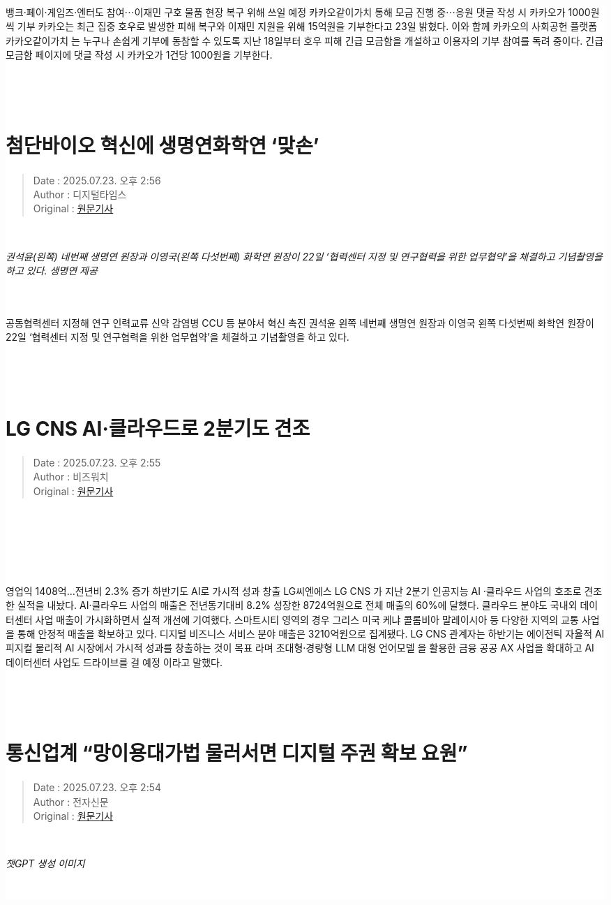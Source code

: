 뱅크·페이·게임즈·엔터도 참여⋯이재민 구호 물품 현장 복구 위해 쓰일 예정 카카오같이가치 통해 모금 진행 중⋯응원 댓글 작성 시 카카오가 1000원씩 기부 카카오는 최근 집중 호우로 발생한 피해 복구와 이재민 지원을 위해 15억원을 기부한다고 23일 밝혔다.
이와 함께 카카오의 사회공헌 플랫폼 카카오같이가치 는 누구나 손쉽게 기부에 동참할 수 있도록 지난 18일부터 호우 피해 긴급 모금함을 개설하고 이용자의 기부 참여를 독려 중이다.
긴급 모금함 페이지에 댓글 작성 시 카카오가 1건당 1000원을 기부한다.  
<br/><br/><br/>  

  
# 첨단바이오 혁신에 생명연화학연 ‘맞손’  
  
> Date : 2025.07.23. 오후 2:56  
> Author : 디지털타임스  
> Original : [원문기사](https://n.news.naver.com/mnews/article/029/0002970404?sid=105)  
<br/>  
  
<img alt="권석윤(왼쪽) 네번째 생명연 원장과 이영국(왼쪽 다섯번째) 화학연 원장이 22일 ‘협력센터 지정 및 연구협력을 위한 업무협약’을 체결하고 기념촬영을 하고 있다. 생명연 제공" class="_LAZY_LOADING _LAZY_LOADING_INIT_HIDE" src="https://imgnews.pstatic.net/image/029/2025/07/23/0002970404_002_20250723145620585.jpg?type=w860" id="img1" style="display: none;"></img><em class="img_desc">권석윤(왼쪽) 네번째 생명연 원장과 이영국(왼쪽 다섯번째) 화학연 원장이 22일 ‘협력센터 지정 및 연구협력을 위한 업무협약’을 체결하고 기념촬영을 하고 있다. 생명연 제공</em>  
<br/><br/>  
  
공동협력센터 지정해 연구 인력교류 신약 감염병 CCU 등 분야서 혁신 촉진 권석윤 왼쪽 네번째 생명연 원장과 이영국 왼쪽 다섯번째 화학연 원장이 22일 ‘협력센터 지정 및 연구협력을 위한 업무협약’을 체결하고 기념촬영을 하고 있다.  
<br/><br/><br/>  

  
# LG CNS AI·클라우드로 2분기도 견조  
  
> Date : 2025.07.23. 오후 2:55  
> Author : 비즈워치  
> Original : [원문기사](https://n.news.naver.com/mnews/article/648/0000038147?sid=105)  
<br/>  
  
<img alt="" class="_LAZY_LOADING _LAZY_LOADING_INIT_HIDE" src="https://imgnews.pstatic.net/image/648/2025/07/23/0000038147_001_20250723145510920.jpg?type=w860" id="img1" style="display: none;"></img>  
<br/><br/>  
  
영업익 1408억…전년비 2.3% 증가 하반기도 AI로 가시적 성과 창출 LG씨엔에스 LG CNS 가 지난 2분기 인공지능 AI ·클라우드 사업의 호조로 견조한 실적을 내놨다.
AI·클라우드 사업의 매출은 전년동기대비 8.2% 성장한 8724억원으로 전체 매출의 60%에 달했다.
클라우드 분야도 국내외 데이터센터 사업 매출이 가시화하면서 실적 개선에 기여했다.
스마트시티 영역의 경우 그리스 미국 케냐 콜롬비아 말레이시아 등 다양한 지역의 교통 사업을 통해 안정적 매출을 확보하고 있다.
디지털 비즈니스 서비스 분야 매출은 3210억원으로 집계됐다.
LG CNS 관계자는 하반기는 에이전틱 자율적 AI 피지컬 물리적 AI 시장에서 가시적 성과를 창출하는 것이 목표 라며 초대형·경량형 LLM 대형 언어모델 을 활용한 금융 공공 AX 사업을 확대하고 AI 데이터센터 사업도 드라이브를 걸 예정 이라고 말했다.  
<br/><br/><br/>  

  
# 통신업계 “망이용대가법 물러서면 디지털 주권 확보 요원”  
  
> Date : 2025.07.23. 오후 2:54  
> Author : 전자신문  
> Original : [원문기사](https://n.news.naver.com/mnews/article/030/0003334486?sid=105)  
<br/>  
  
<img alt="챗GPT 생성 이미지" class="_LAZY_LOADING _LAZY_LOADING_INIT_HIDE" src="https://imgnews.pstatic.net/image/030/2025/07/23/0003334486_001_20250723145618641.png?type=w860" id="img1" style="display: none;"></img><em class="img_desc">챗GPT 생성 이미지</em>  
<br/><br/>  
  